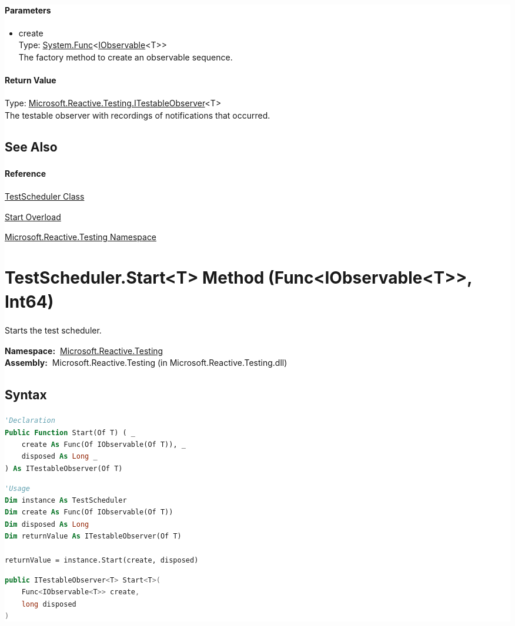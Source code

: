 #### Parameters

- create  
  Type: [System.Func](https://msdn.microsoft.com/en-us/library/Bb534960)\<[IObservable](https://msdn.microsoft.com/en-us/library/Dd990377)\<T\>\>  
  The factory method to create an observable sequence.

#### Return Value

Type: [Microsoft.Reactive.Testing.ITestableObserver](ITestableObserver\ITestableObserver(T).md)\<T\>  
The testable observer with recordings of notifications that occurred.

## See Also

#### Reference

[TestScheduler Class](TestScheduler\TestScheduler.md)

[Start Overload](Start\TestScheduler.Start.md)

[Microsoft.Reactive.Testing Namespace](Microsoft.Reactive.Testing\Microsoft.Reactive.Testing.md)

# TestScheduler.Start\<T\> Method (Func\<IObservable\<T\>\>, Int64)

Starts the test scheduler.

**Namespace:**  [Microsoft.Reactive.Testing](Microsoft.Reactive.Testing\Microsoft.Reactive.Testing.md)  
**Assembly:**  Microsoft.Reactive.Testing (in Microsoft.Reactive.Testing.dll)

## Syntax

```vb
'Declaration
Public Function Start(Of T) ( _
    create As Func(Of IObservable(Of T)), _
    disposed As Long _
) As ITestableObserver(Of T)
```

```vb
'Usage
Dim instance As TestScheduler
Dim create As Func(Of IObservable(Of T))
Dim disposed As Long
Dim returnValue As ITestableObserver(Of T)

returnValue = instance.Start(create, disposed)
```

```csharp
public ITestableObserver<T> Start<T>(
    Func<IObservable<T>> create,
    long disposed
)
```

